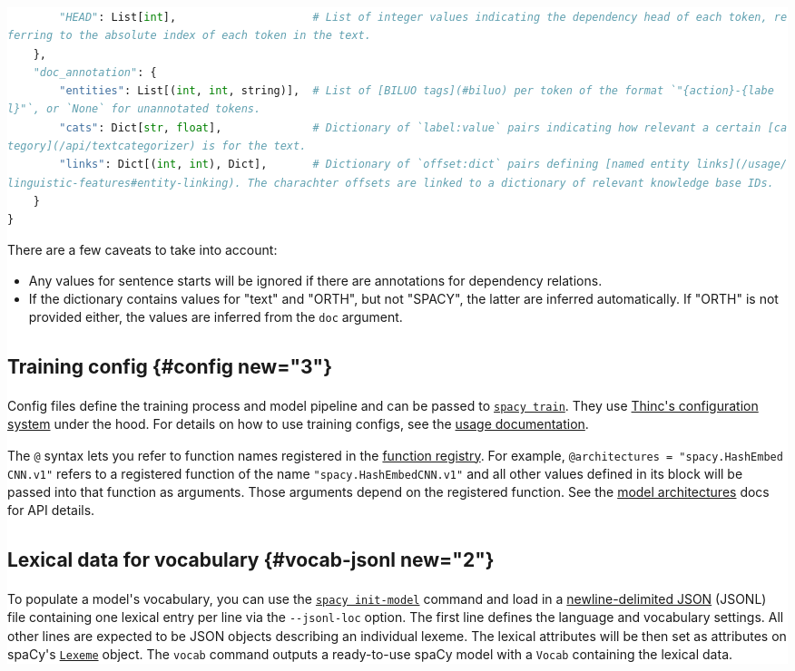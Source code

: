 ```python
        "HEAD": List[int],                     # List of integer values indicating the dependency head of each token, referring to the absolute index of each token in the text.
    },
    "doc_annotation": {
        "entities": List[(int, int, string)],  # List of [BILUO tags](#biluo) per token of the format `"{action}-{label}"`, or `None` for unannotated tokens.
        "cats": Dict[str, float],              # Dictionary of `label:value` pairs indicating how relevant a certain [category](/api/textcategorizer) is for the text.
        "links": Dict[(int, int), Dict],       # Dictionary of `offset:dict` pairs defining [named entity links](/usage/linguistic-features#entity-linking). The charachter offsets are linked to a dictionary of relevant knowledge base IDs.
    }
}
```

There are a few caveats to take into account:

- Any values for sentence starts will be ignored if there are annotations for
  dependency relations.
- If the dictionary contains values for "text" and "ORTH", but not "SPACY", the
  latter are inferred automatically. If "ORTH" is not provided either, the
  values are inferred from the `doc` argument.

## Training config {#config new="3"}

Config files define the training process and model pipeline and can be passed to
[`spacy train`](/api/cli#train). They use
[Thinc's configuration system](https://thinc.ai/docs/usage-config) under the
hood. For details on how to use training configs, see the
[usage documentation](/usage/training#config).

<Infobox variant="warning">

The `@` syntax lets you refer to function names registered in the
[function registry](/api/top-level#registry). For example,
`@architectures = "spacy.HashEmbedCNN.v1"` refers to a registered function of
the name `"spacy.HashEmbedCNN.v1"` and all other values defined in its block
will be passed into that function as arguments. Those arguments depend on the
registered function. See the [model architectures](/api/architectures) docs for
API details.

</Infobox>




## Lexical data for vocabulary {#vocab-jsonl new="2"}

To populate a model's vocabulary, you can use the
[`spacy init-model`](/api/cli#init-model) command and load in a
[newline-delimited JSON](http://jsonlines.org/) (JSONL) file containing one
lexical entry per line via the `--jsonl-loc` option. The first line defines the
language and vocabulary settings. All other lines are expected to be JSON
objects describing an individual lexeme. The lexical attributes will be then set
as attributes on spaCy's [`Lexeme`](/api/lexeme#attributes) object. The `vocab`
command outputs a ready-to-use spaCy model with a `Vocab` containing the lexical
data.
